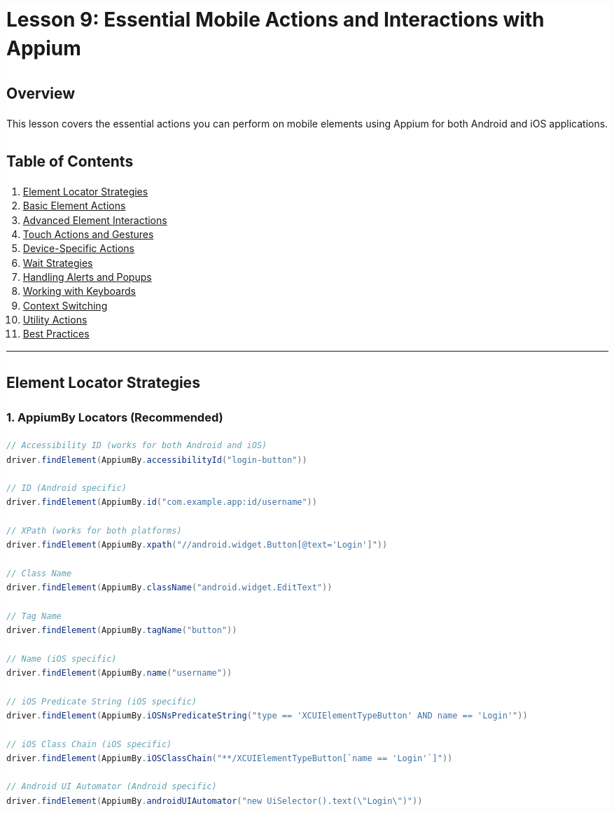 # Lesson 9: Essential Mobile Actions and Interactions with Appium

## Overview
This lesson covers the essential actions you can perform on mobile elements using Appium for both Android and iOS applications.

## Table of Contents
1. [Element Locator Strategies](#element-locator-strategies)
2. [Basic Element Actions](#basic-element-actions)
3. [Advanced Element Interactions](#advanced-element-interactions)
4. [Touch Actions and Gestures](#touch-actions-and-gestures)
5. [Device-Specific Actions](#device-specific-actions)
6. [Wait Strategies](#wait-strategies)
7. [Handling Alerts and Popups](#handling-alerts-and-popups)
8. [Working with Keyboards](#working-with-keyboards)
9. [Context Switching](#context-switching)
10. [Utility Actions](#utility-actions)
11. [Best Practices](#best-practices)

---

## Element Locator Strategies

### 1. AppiumBy Locators (Recommended)
```java
// Accessibility ID (works for both Android and iOS)
driver.findElement(AppiumBy.accessibilityId("login-button"))

// ID (Android specific)
driver.findElement(AppiumBy.id("com.example.app:id/username"))

// XPath (works for both platforms)
driver.findElement(AppiumBy.xpath("//android.widget.Button[@text='Login']"))

// Class Name
driver.findElement(AppiumBy.className("android.widget.EditText"))

// Tag Name
driver.findElement(AppiumBy.tagName("button"))

// Name (iOS specific)
driver.findElement(AppiumBy.name("username"))

// iOS Predicate String (iOS specific)
driver.findElement(AppiumBy.iOSNsPredicateString("type == 'XCUIElementTypeButton' AND name == 'Login'"))

// iOS Class Chain (iOS specific)
driver.findElement(AppiumBy.iOSClassChain("**/XCUIElementTypeButton[`name == 'Login'`]"))

// Android UI Automator (Android specific)
driver.findElement(AppiumBy.androidUIAutomator("new UiSelector().text(\"Login\")"))
```
